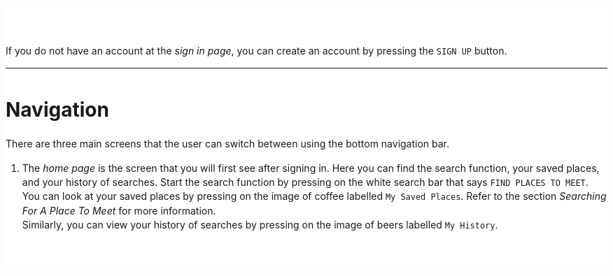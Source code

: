 <br/><br/>

If you do not have an account at the _sign in page_, you can create an account by 
pressing the `SIGN UP` button.

---
<a name="navigation"></a>
# Navigation

There are three main screens that the user can switch between using the bottom 
navigation bar.

1.  The _home page_ is the screen that you will first see after signing in. Here 
you can find the search function, your saved places, and your history of searches. 
Start the search function by pressing on the white search bar that says `FIND PLACES TO MEET`. 
You can look at your saved places by pressing on the image of coffee labelled `My Saved Places`. 
Refer to the section _Searching For A Place To Meet_ for more information.  
Similarly, you can view your history of searches by pressing on the image of beers labelled `My History`.


<br/><br/>

<div align="center">